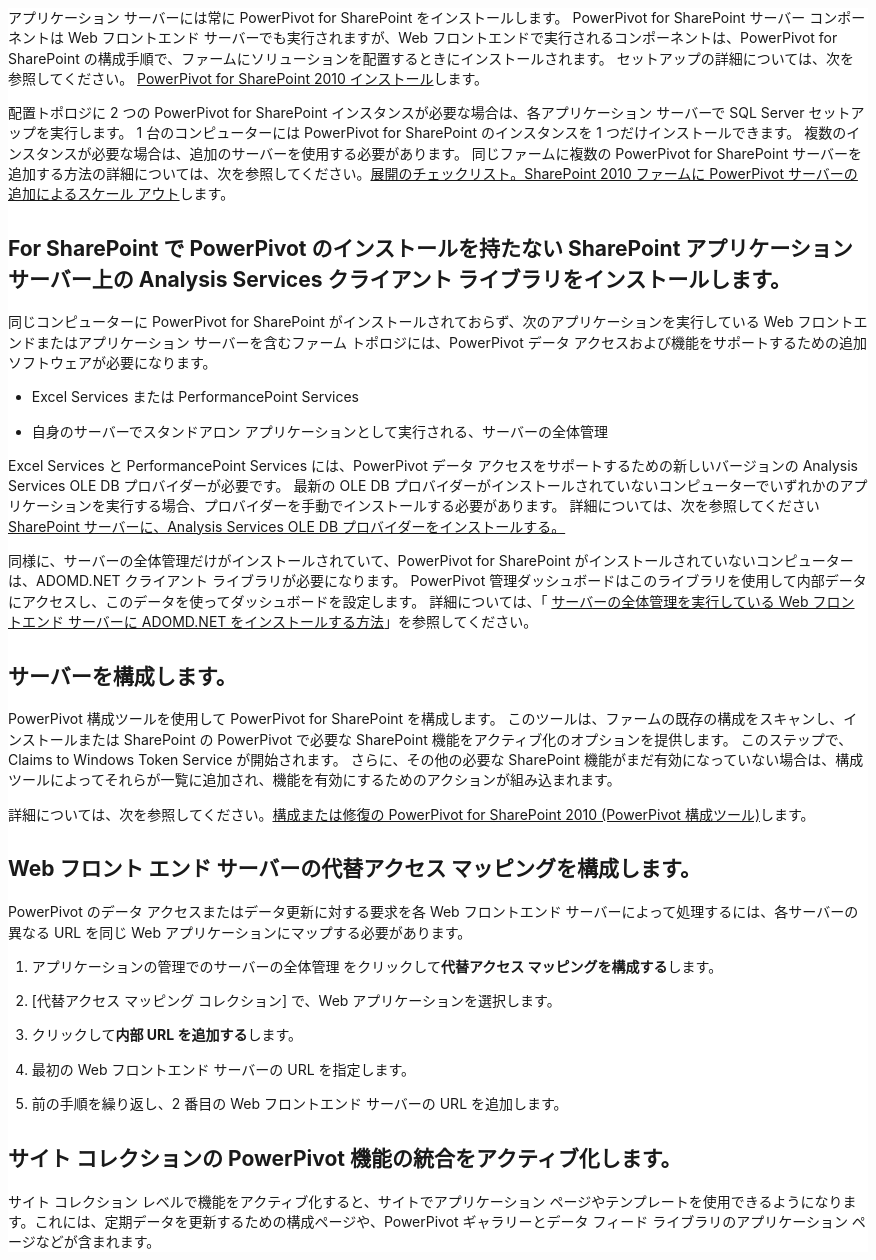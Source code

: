  アプリケーション サーバーには常に PowerPivot for SharePoint をインストールします。 PowerPivot for SharePoint サーバー コンポーネントは Web フロントエンド サーバーでも実行されますが、Web フロントエンドで実行されるコンポーネントは、PowerPivot for SharePoint の構成手順で、ファームにソリューションを配置するときにインストールされます。 セットアップの詳細については、次を参照してください。 [PowerPivot for SharePoint 2010 インストール](../../../2014/sql-server/install/install-powerpivot-for-sharepoint-2010.md)します。  
  
 配置トポロジに 2 つの PowerPivot for SharePoint インスタンスが必要な場合は、各アプリケーション サーバーで SQL Server セットアップを実行します。 1 台のコンピューターには PowerPivot for SharePoint のインスタンスを 1 つだけインストールできます。 複数のインスタンスが必要な場合は、追加のサーバーを使用する必要があります。 同じファームに複数の PowerPivot for SharePoint サーバーを追加する方法の詳細については、次を参照してください。[展開のチェックリスト。SharePoint 2010 ファームに PowerPivot サーバーの追加によるスケール アウト](../../../2014/sql-server/install/deployment-checklist-scale-out-adding-powerpivot-servers-sharepoint-2010-farm.md)します。  
  
##  <a name="installclientlib"></a> For SharePoint で PowerPivot のインストールを持たない SharePoint アプリケーション サーバー上の Analysis Services クライアント ライブラリをインストールします。  
 同じコンピューターに PowerPivot for SharePoint がインストールされておらず、次のアプリケーションを実行している Web フロントエンドまたはアプリケーション サーバーを含むファーム トポロジには、PowerPivot データ アクセスおよび機能をサポートするための追加ソフトウェアが必要になります。  
  
-   Excel Services または PerformancePoint Services  
  
-   自身のサーバーでスタンドアロン アプリケーションとして実行される、サーバーの全体管理  
  
 Excel Services と PerformancePoint Services には、PowerPivot データ アクセスをサポートするための新しいバージョンの Analysis Services OLE DB プロバイダーが必要です。 最新の OLE DB プロバイダーがインストールされていないコンピューターでいずれかのアプリケーションを実行する場合、プロバイダーを手動でインストールする必要があります。 詳細については、次を参照してください[SharePoint サーバーに、Analysis Services OLE DB プロバイダーをインストールする。](../../../2014/sql-server/install/install-the-analysis-services-ole-db-provider-on-sharepoint-servers.md)  
  
 同様に、サーバーの全体管理だけがインストールされていて、PowerPivot for SharePoint がインストールされていないコンピューターは、ADOMD.NET クライアント ライブラリが必要になります。 PowerPivot 管理ダッシュボードはこのライブラリを使用して内部データにアクセスし、このデータを使ってダッシュボードを設定します。 詳細については、「 [サーバーの全体管理を実行している Web フロントエンド サーバーに ADOMD.NET をインストールする方法](../../../2014/sql-server/install/install-adomd-net-on-web-front-end-servers-running-central-administration.md)」を参照してください。  
  
##  <a name="configsrvr"></a> サーバーを構成します。  
 PowerPivot 構成ツールを使用して PowerPivot for SharePoint を構成します。 このツールは、ファームの既存の構成をスキャンし、インストールまたは SharePoint の PowerPivot で必要な SharePoint 機能をアクティブ化のオプションを提供します。 このステップで、Claims to Windows Token Service が開始されます。 さらに、その他の必要な SharePoint 機能がまだ有効になっていない場合は、構成ツールによってそれらが一覧に追加され、機能を有効にするためのアクションが組み込まれます。  
  
 詳細については、次を参照してください。[構成または修復の PowerPivot for SharePoint 2010 &#40;PowerPivot 構成ツール&#41;](../../../2014/analysis-services/configure-repair-powerpivot-sharepoint-2010.md)します。  
  
##  <a name="AAM"></a> Web フロント エンド サーバーの代替アクセス マッピングを構成します。  
 PowerPivot のデータ アクセスまたはデータ更新に対する要求を各 Web フロントエンド サーバーによって処理するには、各サーバーの異なる URL を同じ Web アプリケーションにマップする必要があります。  
  
1.  アプリケーションの管理でのサーバーの全体管理 をクリックして**代替アクセス マッピングを構成する**します。  
  
2.  [代替アクセス マッピング コレクション] で、Web アプリケーションを選択します。  
  
3.  クリックして**内部 URL を追加する**します。  
  
4.  最初の Web フロントエンド サーバーの URL を指定します。  
  
5.  前の手順を繰り返し、2 番目の Web フロントエンド サーバーの URL を追加します。  
  
##  <a name="activatePP"></a> サイト コレクションの PowerPivot 機能の統合をアクティブ化します。  
 サイト コレクション レベルで機能をアクティブ化すると、サイトでアプリケーション ページやテンプレートを使用できるようになります。これには、定期データを更新するための構成ページや、PowerPivot ギャラリーとデータ フィード ライブラリのアプリケーション ページなどが含まれます。  
  